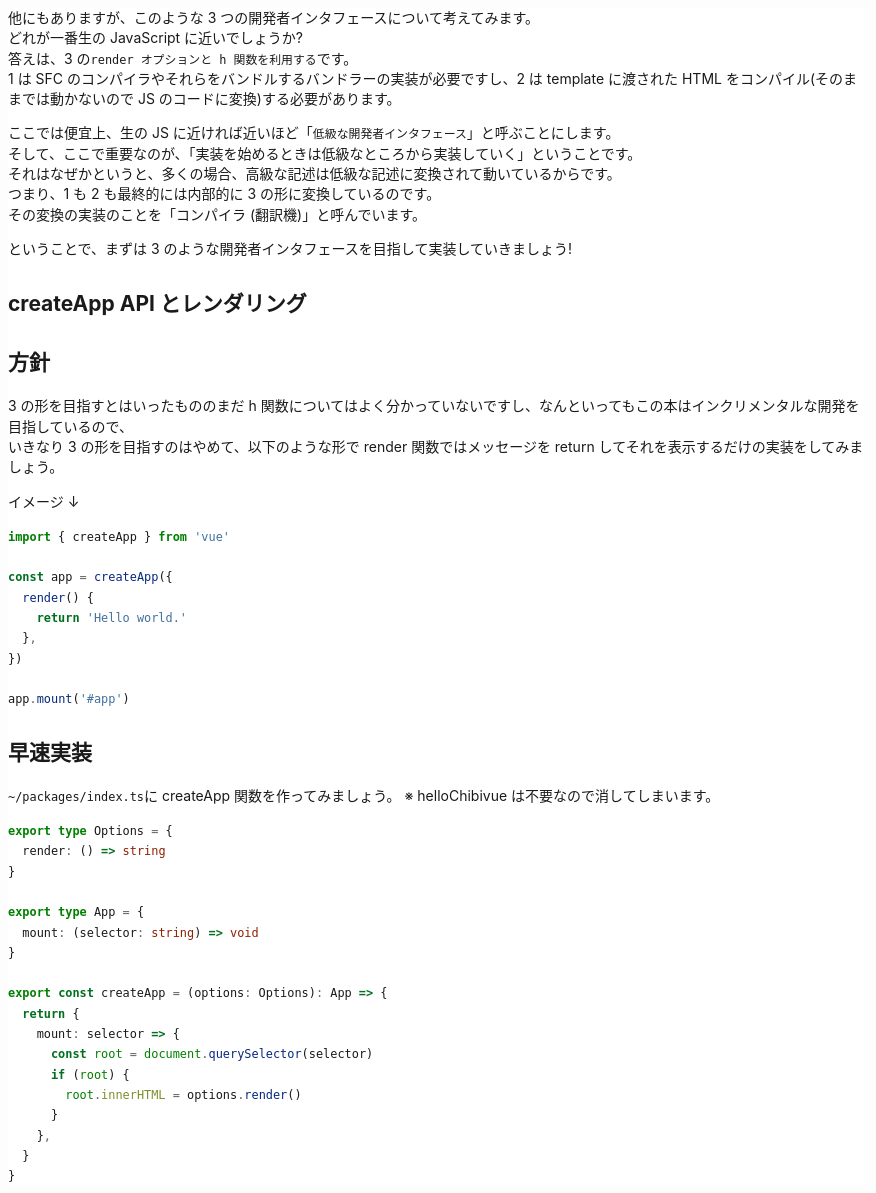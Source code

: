 他にもありますが、このような 3 つの開発者インタフェースについて考えてみます。  
どれが一番生の JavaScript に近いでしょうか?  
答えは、3 の`render オプションと h 関数を利用する`です。  
1 は SFC のコンパイラやそれらをバンドルするバンドラーの実装が必要ですし、2 は template に渡された HTML をコンパイル(そのままでは動かないので JS のコードに変換)する必要があります。

ここでは便宜上、生の JS に近ければ近いほど「`低級な開発者インタフェース`」と呼ぶことにします。  
そして、ここで重要なのが、「実装を始めるときは低級なところから実装していく」ということです。  
それはなぜかというと、多くの場合、高級な記述は低級な記述に変換されて動いているからです。  
つまり、1 も 2 も最終的には内部的に 3 の形に変換しているのです。  
その変換の実装のことを「コンパイラ (翻訳機)」と呼んでいます。

ということで、まずは 3 のような開発者インタフェースを目指して実装していきましょう!

## createApp API とレンダリング

## 方針

3 の形を目指すとはいったもののまだ h 関数についてはよく分かっていないですし、なんといってもこの本はインクリメンタルな開発を目指しているので、  
いきなり 3 の形を目指すのはやめて、以下のような形で render 関数ではメッセージを return してそれを表示するだけの実装をしてみましょう。

イメージ ↓

```ts
import { createApp } from 'vue'

const app = createApp({
  render() {
    return 'Hello world.'
  },
})

app.mount('#app')
```

## 早速実装

`~/packages/index.ts`に createApp 関数を作ってみましょう。
※ helloChibivue は不要なので消してしまいます。

```ts
export type Options = {
  render: () => string
}

export type App = {
  mount: (selector: string) => void
}

export const createApp = (options: Options): App => {
  return {
    mount: selector => {
      const root = document.querySelector(selector)
      if (root) {
        root.innerHTML = options.render()
      }
    },
  }
}
```
